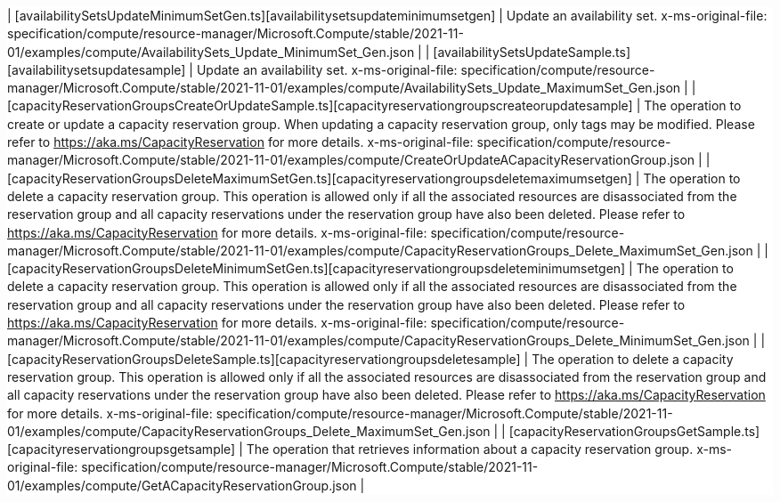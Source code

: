 | [availabilitySetsUpdateMinimumSetGen.ts][availabilitysetsupdateminimumsetgen]                                                                                                                                                       | Update an availability set. x-ms-original-file: specification/compute/resource-manager/Microsoft.Compute/stable/2021-11-01/examples/compute/AvailabilitySets_Update_MinimumSet_Gen.json                                                                                                                                                                                                                                                                                                                                                                                                                                        |
| [availabilitySetsUpdateSample.ts][availabilitysetsupdatesample]                                                                                                                                                                     | Update an availability set. x-ms-original-file: specification/compute/resource-manager/Microsoft.Compute/stable/2021-11-01/examples/compute/AvailabilitySets_Update_MaximumSet_Gen.json                                                                                                                                                                                                                                                                                                                                                                                                                                        |
| [capacityReservationGroupsCreateOrUpdateSample.ts][capacityreservationgroupscreateorupdatesample]                                                                                                                                   | The operation to create or update a capacity reservation group. When updating a capacity reservation group, only tags may be modified. Please refer to https://aka.ms/CapacityReservation for more details. x-ms-original-file: specification/compute/resource-manager/Microsoft.Compute/stable/2021-11-01/examples/compute/CreateOrUpdateACapacityReservationGroup.json                                                                                                                                                                                                                                                       |
| [capacityReservationGroupsDeleteMaximumSetGen.ts][capacityreservationgroupsdeletemaximumsetgen]                                                                                                                                     | The operation to delete a capacity reservation group. This operation is allowed only if all the associated resources are disassociated from the reservation group and all capacity reservations under the reservation group have also been deleted. Please refer to https://aka.ms/CapacityReservation for more details. x-ms-original-file: specification/compute/resource-manager/Microsoft.Compute/stable/2021-11-01/examples/compute/CapacityReservationGroups_Delete_MaximumSet_Gen.json                                                                                                                                  |
| [capacityReservationGroupsDeleteMinimumSetGen.ts][capacityreservationgroupsdeleteminimumsetgen]                                                                                                                                     | The operation to delete a capacity reservation group. This operation is allowed only if all the associated resources are disassociated from the reservation group and all capacity reservations under the reservation group have also been deleted. Please refer to https://aka.ms/CapacityReservation for more details. x-ms-original-file: specification/compute/resource-manager/Microsoft.Compute/stable/2021-11-01/examples/compute/CapacityReservationGroups_Delete_MinimumSet_Gen.json                                                                                                                                  |
| [capacityReservationGroupsDeleteSample.ts][capacityreservationgroupsdeletesample]                                                                                                                                                   | The operation to delete a capacity reservation group. This operation is allowed only if all the associated resources are disassociated from the reservation group and all capacity reservations under the reservation group have also been deleted. Please refer to https://aka.ms/CapacityReservation for more details. x-ms-original-file: specification/compute/resource-manager/Microsoft.Compute/stable/2021-11-01/examples/compute/CapacityReservationGroups_Delete_MaximumSet_Gen.json                                                                                                                                  |
| [capacityReservationGroupsGetSample.ts][capacityreservationgroupsgetsample]                                                                                                                                                         | The operation that retrieves information about a capacity reservation group. x-ms-original-file: specification/compute/resource-manager/Microsoft.Compute/stable/2021-11-01/examples/compute/GetACapacityReservationGroup.json                                                                                                                                                                                                                                                                                                                                                                                                 |